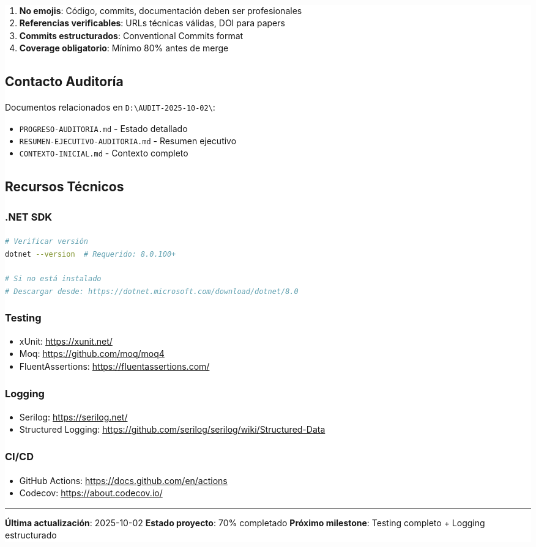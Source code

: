 1. **No emojis**: Código, commits, documentación deben ser profesionales
2. **Referencias verificables**: URLs técnicas válidas, DOI para papers
3. **Commits estructurados**: Conventional Commits format
4. **Coverage obligatorio**: Mínimo 80% antes de merge

## Contacto Auditoría

Documentos relacionados en `D:\AUDIT-2025-10-02\`:
- `PROGRESO-AUDITORIA.md` - Estado detallado
- `RESUMEN-EJECUTIVO-AUDITORIA.md` - Resumen ejecutivo
- `CONTEXTO-INICIAL.md` - Contexto completo

## Recursos Técnicos

### .NET SDK
```bash
# Verificar versión
dotnet --version  # Requerido: 8.0.100+

# Si no está instalado
# Descargar desde: https://dotnet.microsoft.com/download/dotnet/8.0
```

### Testing
- xUnit: https://xunit.net/
- Moq: https://github.com/moq/moq4
- FluentAssertions: https://fluentassertions.com/

### Logging
- Serilog: https://serilog.net/
- Structured Logging: https://github.com/serilog/serilog/wiki/Structured-Data

### CI/CD
- GitHub Actions: https://docs.github.com/en/actions
- Codecov: https://about.codecov.io/

---

**Última actualización**: 2025-10-02
**Estado proyecto**: 70% completado
**Próximo milestone**: Testing completo + Logging estructurado
